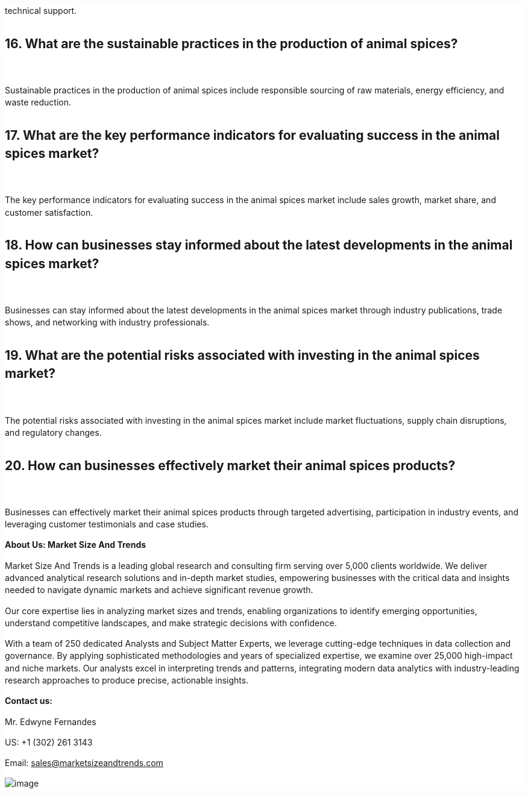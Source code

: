 technical support.</p>    <h2>16. What are the sustainable practices in the production of animal spices?</h2>    <p>&nbsp;</p><p>Sustainable practices in the production of animal spices include responsible sourcing of raw materials, energy efficiency, and waste reduction.</p>    <h2>17. What are the key performance indicators for evaluating success in the animal spices market?</h2>    <p>&nbsp;</p><p>The key performance indicators for evaluating success in the animal spices market include sales growth, market share, and customer satisfaction.</p>    <h2>18. How can businesses stay informed about the latest developments in the animal spices market?</h2>    <p>&nbsp;</p><p>Businesses can stay informed about the latest developments in the animal spices market through industry publications, trade shows, and networking with industry professionals.</p>    <h2>19. What are the potential risks associated with investing in the animal spices market?</h2>    <p>&nbsp;</p><p>The potential risks associated with investing in the animal spices market include market fluctuations, supply chain disruptions, and regulatory changes.</p>    <h2>20. How can businesses effectively market their animal spices products?</h2>    <p>&nbsp;</p><p>Businesses can effectively market their animal spices products through targeted advertising, participation in industry events, and leveraging customer testimonials and case studies.</p></body></html></p><p><strong>About Us:&nbsp;Market Size And Trends</strong></p><p>Market Size And Trends&nbsp;is a leading global research and consulting firm serving over 5,000 clients worldwide. We deliver advanced analytical research solutions and in-depth market studies, empowering businesses with the critical data and insights needed to navigate dynamic markets and achieve significant revenue growth.</p><p>Our core expertise lies in analyzing market sizes and trends, enabling organizations to identify emerging opportunities, understand competitive landscapes, and make strategic decisions with confidence.</p><p>With a team of 250 dedicated Analysts and Subject Matter Experts, we leverage cutting-edge techniques in data collection and governance. By applying sophisticated methodologies and years of specialized expertise, we examine over 25,000 high-impact and niche markets. Our analysts excel in interpreting trends and patterns, integrating modern data analytics with industry-leading research approaches to produce precise, actionable insights.</p><p><strong>Contact us:</strong></p><p>Mr. Edwyne Fernandes</p><p>US: +1 (302) 261 3143</p><p>Email: <a href="mailto:sales@marketsizeandtrends.com">sales@marketsizeandtrends.com</a>&nbsp;</p>
![image](https://github.com/user-attachments/assets/a2b5238c-8afa-4f04-8b7e-edf4ef559c63)
